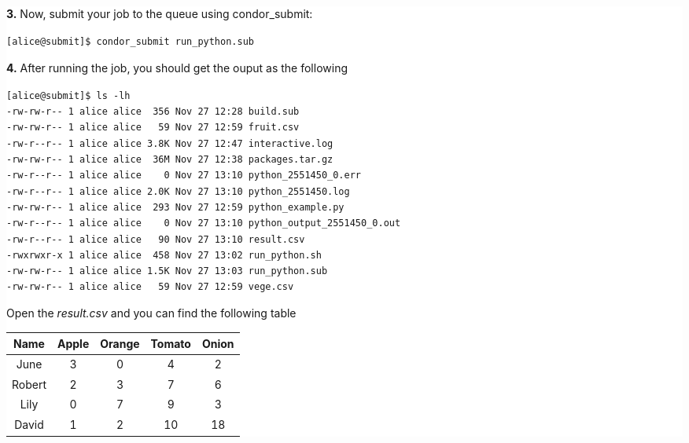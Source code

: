 **3.** Now, submit your job to the queue using condor\_submit:

```
[alice@submit]$ condor_submit run_python.sub
```

**4.** After running the job, you should get the ouput as the following

```
[alice@submit]$ ls -lh
-rw-rw-r-- 1 alice alice  356 Nov 27 12:28 build.sub
-rw-rw-r-- 1 alice alice   59 Nov 27 12:59 fruit.csv
-rw-r--r-- 1 alice alice 3.8K Nov 27 12:47 interactive.log
-rw-rw-r-- 1 alice alice  36M Nov 27 12:38 packages.tar.gz
-rw-r--r-- 1 alice alice    0 Nov 27 13:10 python_2551450_0.err
-rw-r--r-- 1 alice alice 2.0K Nov 27 13:10 python_2551450.log
-rw-rw-r-- 1 alice alice  293 Nov 27 12:59 python_example.py
-rw-r--r-- 1 alice alice    0 Nov 27 13:10 python_output_2551450_0.out
-rw-r--r-- 1 alice alice   90 Nov 27 13:10 result.csv
-rwxrwxr-x 1 alice alice  458 Nov 27 13:02 run_python.sh
-rw-rw-r-- 1 alice alice 1.5K Nov 27 13:03 run_python.sub
-rw-rw-r-- 1 alice alice   59 Nov 27 12:59 vege.csv
```

Open the _result.csv_ and you can find the following table

| Name | Apple | Orange | Tomato | Onion |
|:---:|:---:|:---:| :---:|:---:|
| June  | 3 | 0 | 4 | 2 |
| Robert| 2 | 3 | 7 | 6 | 
| Lily  | 0 | 7 | 9 | 3 | 
| David | 1 | 2 | 10 | 18 |



